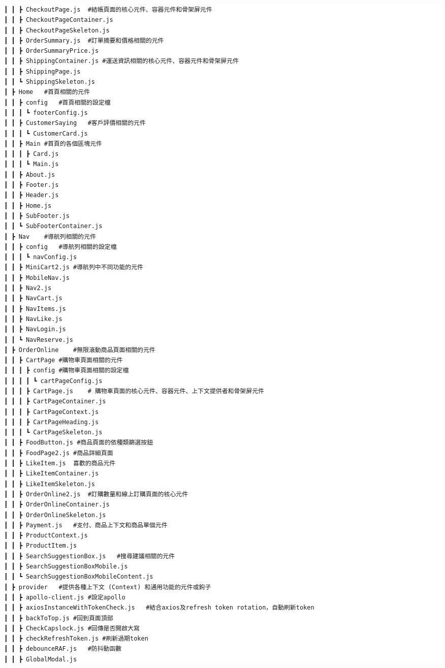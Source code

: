     ┃ ┃ ┣ CheckoutPage.js  #結帳頁面的核心元件、容器元件和骨架屏元件
    ┃ ┃ ┣ CheckoutPageContainer.js
    ┃ ┃ ┣ CheckoutPageSkeleton.js
    ┃ ┃ ┣ OrderSummary.js  #訂單摘要和價格相關的元件
    ┃ ┃ ┣ OrderSummaryPrice.js
    ┃ ┃ ┣ ShippingContainer.js #運送資訊相關的核心元件、容器元件和骨架屏元件
    ┃ ┃ ┣ ShippingPage.js
    ┃ ┃ ┗ ShippingSkeleton.js
    ┃ ┣ Home   #首頁相關的元件
    ┃ ┃ ┣ config   #首頁相關的設定檔
    ┃ ┃ ┃ ┗ footerConfig.js
    ┃ ┃ ┣ CustomerSaying   #客戶評價相關的元件
    ┃ ┃ ┃ ┗ CustomerCard.js
    ┃ ┃ ┣ Main #首頁的各個區塊元件
    ┃ ┃ ┃ ┣ Card.js
    ┃ ┃ ┃ ┗ Main.js
    ┃ ┃ ┣ About.js
    ┃ ┃ ┣ Footer.js
    ┃ ┃ ┣ Header.js
    ┃ ┃ ┣ Home.js
    ┃ ┃ ┣ SubFooter.js
    ┃ ┃ ┗ SubFooterContainer.js
    ┃ ┣ Nav    #導航列相關的元件
    ┃ ┃ ┣ config   #導航列相關的設定檔
    ┃ ┃ ┃ ┗ navConfig.js
    ┃ ┃ ┣ MiniCart2.js #導航列中不同功能的元件
    ┃ ┃ ┣ MobileNav.js
    ┃ ┃ ┣ Nav2.js
    ┃ ┃ ┣ NavCart.js
    ┃ ┃ ┣ NavItems.js
    ┃ ┃ ┣ NavLike.js
    ┃ ┃ ┣ NavLogin.js
    ┃ ┃ ┗ NavReserve.js
    ┃ ┣ OrderOnline    #無限滾動商品頁面相關的元件
    ┃ ┃ ┣ CartPage #購物車頁面相關的元件
    ┃ ┃ ┃ ┣ config #購物車頁面相關的設定檔
    ┃ ┃ ┃ ┃ ┗ cartPageConfig.js
    ┃ ┃ ┃ ┣ CartPage.js    # 購物車頁面的核心元件、容器元件、上下文提供者和骨架屏元件
    ┃ ┃ ┃ ┣ CartPageContainer.js
    ┃ ┃ ┃ ┣ CartPageContext.js
    ┃ ┃ ┃ ┣ CartPageHeading.js
    ┃ ┃ ┃ ┗ CartPageSkeleton.js
    ┃ ┃ ┣ FoodButton.js #商品頁面的依種類篩選按鈕
    ┃ ┃ ┣ FoodPage2.js #商品詳細頁面
    ┃ ┃ ┣ LikeItem.js  喜歡的商品元件
    ┃ ┃ ┣ LikeItemContainer.js
    ┃ ┃ ┣ LikeItemSkeleton.js
    ┃ ┃ ┣ OrderOnline2.js  #訂購數量和線上訂購頁面的核心元件
    ┃ ┃ ┣ OrderOnlineContainer.js
    ┃ ┃ ┣ OrderOnlineSkeleton.js
    ┃ ┃ ┣ Payment.js   #支付、商品上下文和商品單個元件
    ┃ ┃ ┣ ProductContext.js
    ┃ ┃ ┣ ProductItem.js
    ┃ ┃ ┣ SearchSuggestionBox.js   #搜尋建議相關的元件
    ┃ ┃ ┣ SearchSuggestionBoxMobile.js
    ┃ ┃ ┗ SearchSuggestionBoxMobileContent.js
    ┃ ┣ provider   #提供各種上下文 (Context) 和通用功能的元件或鉤子
    ┃ ┃ ┣ apollo-client.js #設定apollo
    ┃ ┃ ┣ axiosInstanceWithTokenCheck.js   #結合axios及refresh token rotation，自動刷新token
    ┃ ┃ ┣ backToTop.js #回到頁面頂部
    ┃ ┃ ┣ CheckCapslock.js #回傳是否開啟大寫
    ┃ ┃ ┣ checkRefreshToken.js #刷新過期token
    ┃ ┃ ┣ debounceRAF.js   #防抖動函數
    ┃ ┃ ┣ GlobalModal.js